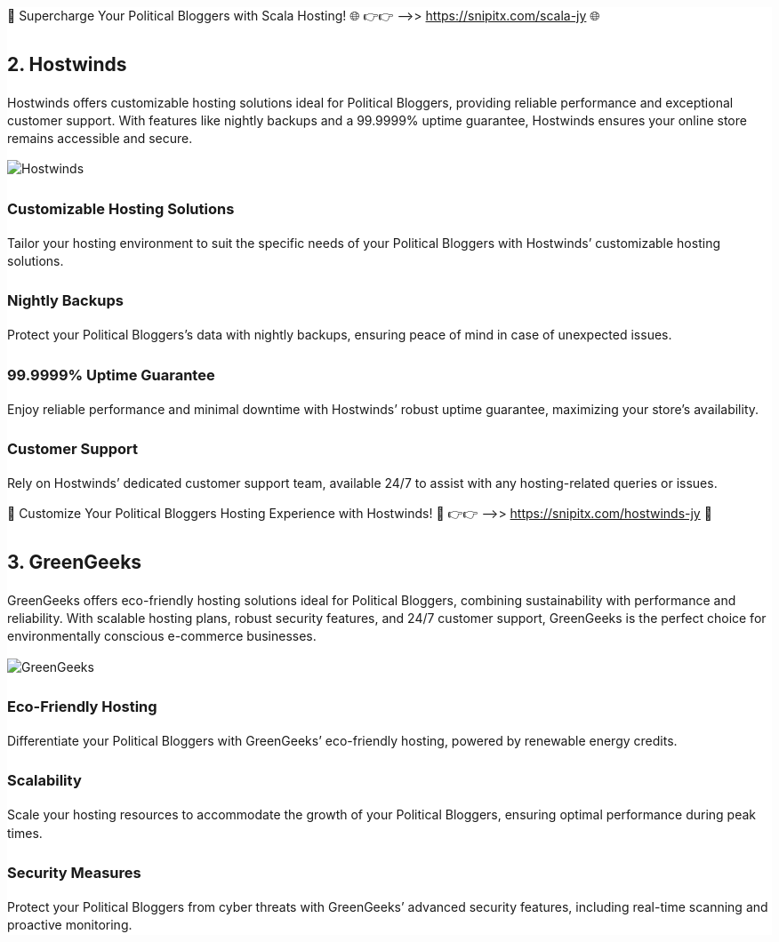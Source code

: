 🚀 Supercharge Your Political Bloggers with Scala Hosting! 🌐
👉👉 -->> https://snipitx.com/scala-jy 🌐

## 2. Hostwinds

Hostwinds offers customizable hosting solutions ideal for Political Bloggers, providing reliable performance and exceptional customer support. With features like nightly backups and a 99.9999% uptime guarantee, Hostwinds ensures your online store remains accessible and secure.

![Hostwinds](https://i.imgur.com/53aSNXx.jpeg "Hostwinds Hosting")

### Customizable Hosting Solutions
Tailor your hosting environment to suit the specific needs of your Political Bloggers with Hostwinds’ customizable hosting solutions.

### Nightly Backups
Protect your Political Bloggers’s data with nightly backups, ensuring peace of mind in case of unexpected issues.

### 99.9999% Uptime Guarantee
Enjoy reliable performance and minimal downtime with Hostwinds’ robust uptime guarantee, maximizing your store’s availability.

### Customer Support
Rely on Hostwinds’ dedicated customer support team, available 24/7 to assist with any hosting-related queries or issues.

🌟 Customize Your Political Bloggers Hosting Experience with Hostwinds! 🚀
👉👉 -->> https://snipitx.com/hostwinds-jy 🚀


## 3. GreenGeeks

GreenGeeks offers eco-friendly hosting solutions ideal for Political Bloggers, combining sustainability with performance and reliability. With scalable hosting plans, robust security features, and 24/7 customer support, GreenGeeks is the perfect choice for environmentally conscious e-commerce businesses.

![GreenGeeks](https://i.imgur.com/eEwuntu.jpg "GreenGeeks Hosting")

### Eco-Friendly Hosting
Differentiate your Political Bloggers with GreenGeeks’ eco-friendly hosting, powered by renewable energy credits.

### Scalability
Scale your hosting resources to accommodate the growth of your Political Bloggers, ensuring optimal performance during peak times.

### Security Measures
Protect your Political Bloggers from cyber threats with GreenGeeks’ advanced security features, including real-time scanning and proactive monitoring.
